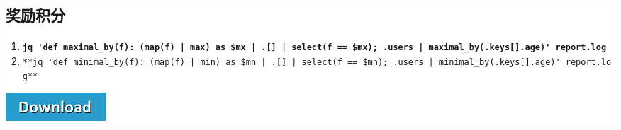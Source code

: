 ## **奖励积分**

1.  **`jq 'def maximal_by(f): (map(f) | max) as $mx | .[] | select(f == $mx); .users | maximal_by(.keys[].age)' report.log`**
2.  `**jq 'def minimal_by(f): (map(f) | min) as $mn | .[] | select(f == $mn); .users | minimal_by(.keys[].age)' report.log**`

[![](img//d861a9096555aeb1980fc054015933d7.png)](https://github.com/te-papa/aws-key-disabler#bonus-points)